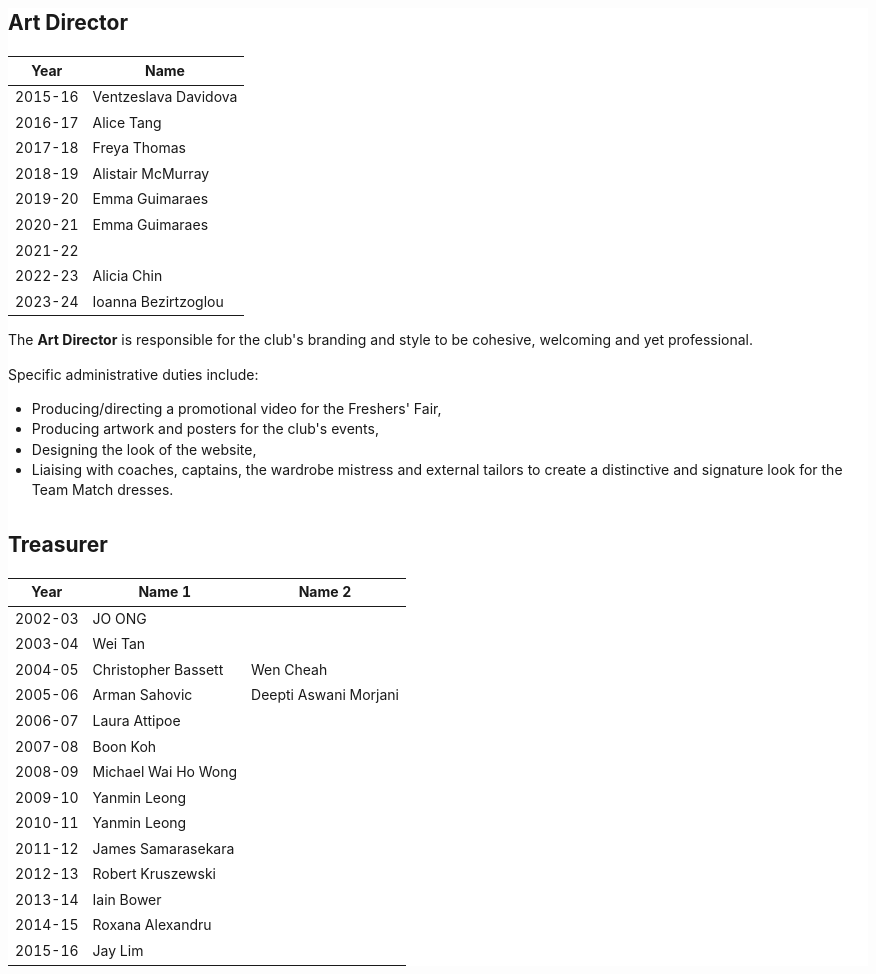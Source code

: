 ## Art Director

| Year | Name |
|-|-|
| 2015-16 | Ventzeslava Davidova |
| 2016-17 | Alice Tang |
| 2017-18 | Freya Thomas |
| 2018-19 | Alistair McMurray |
| 2019-20 | Emma Guimaraes |
| 2020-21 | Emma Guimaraes |
| 2021-22 |  |
| 2022-23 | Alicia Chin |
| 2023-24 | Ioanna Bezirtzoglou |

The **Art Director** is responsible for the club's branding and style to
be cohesive, welcoming and yet professional.

Specific administrative duties include:

  - Producing/directing a promotional video for the Freshers' Fair,
  - Producing artwork and posters for the club's events,
  - Designing the look of the website,
  - Liaising with coaches, captains, the wardrobe mistress and external
    tailors to create a distinctive and signature look for the Team
    Match dresses.

## Treasurer

| Year | Name 1 | Name 2 |
|-|-|-|  
| 2002-03 | JO ONG | |
| 2003-04 | Wei Tan | | 
| 2004-05 | Christopher Bassett | Wen Cheah |
| 2005-06 | Arman Sahovic | Deepti Aswani Morjani |
| 2006-07 | Laura Attipoe | |
| 2007-08 | Boon Koh | |
| 2008-09 | Michael Wai Ho Wong | |
| 2009-10 | Yanmin Leong | |
| 2010-11 | Yanmin Leong | |
| 2011-12 | James Samarasekara | |
| 2012-13 | Robert Kruszewski | |
| 2013-14 | Iain Bower | |
| 2014-15 | Roxana Alexandru | |
| 2015-16 | Jay Lim | |